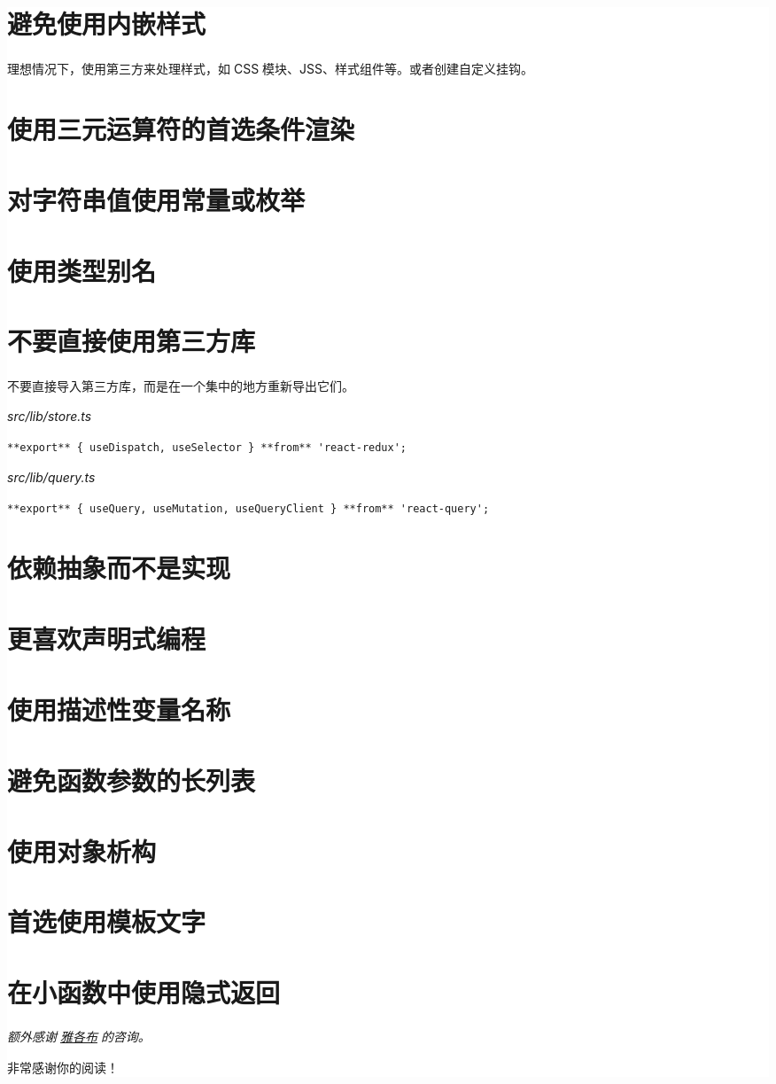 # 避免使用内嵌样式

理想情况下，使用第三方来处理样式，如 CSS 模块、JSS、样式组件等。或者创建自定义挂钩。

# 使用三元运算符的首选条件渲染

# 对字符串值使用常量或枚举

# 使用类型别名

# 不要直接使用第三方库

不要直接导入第三方库，而是在一个集中的地方重新导出它们。

*src/lib/store.ts*

`**export** { useDispatch, useSelector } **from** 'react-redux';`

*src/lib/query.ts*

`**export** { useQuery, useMutation, useQueryClient } **from** 'react-query';`

# 依赖抽象而不是实现

# 更喜欢声明式编程

# 使用描述性变量名称

# 避免函数参数的长列表

# 使用对象析构

# 首选使用模板文字

# 在小函数中使用隐式返回

*额外感谢* [*雅各布*](https://medium.com/u/9353c9c6e764?source=post_page-----433e23ed69aa--------------------------------) *的咨询。*

非常感谢你的阅读！
